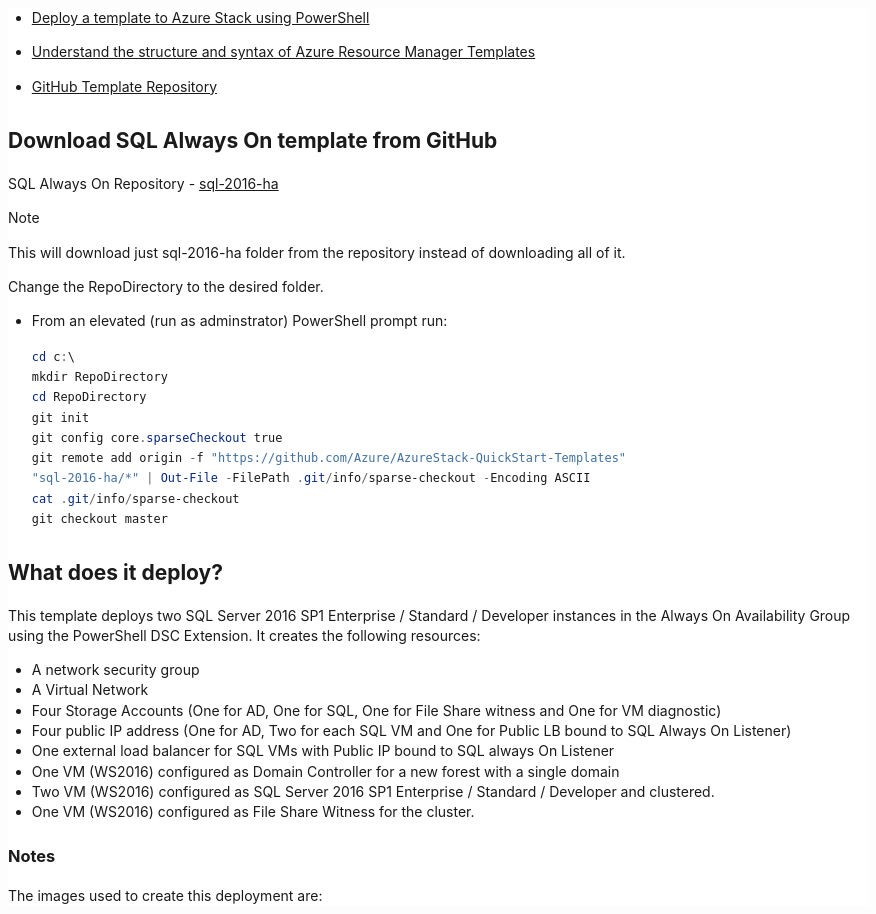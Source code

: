 - [Deploy a template to Azure Stack using PowerShell](https://docs.microsoft.com/en-us/azure/azure-stack/user/azure-stack-deploy-template-powershell)

- [Understand the structure and syntax of Azure Resource Manager Templates](https://docs.microsoft.com/en-us/azure/azure-resource-manager/resource-group-authoring-templates)

- [GitHub Template Repository](https://github.com/Azure/AzureStack-QuickStart-Templates/tree/master)

## Download SQL Always On template from GitHub

SQL Always On Repository - [sql-2016-ha](https://github.com/Azure/AzureStack-QuickStart-Templates/tree/master/sql-2016-ha)

> [!NOTE]
> This will download just sql-2016-ha folder from the repository instead of downloading all of it.
>
> Change the RepoDirectory to the desired folder.

- From an elevated (run as adminstrator) PowerShell prompt run:

  ```powershell
  cd c:\
  mkdir RepoDirectory
  cd RepoDirectory
  git init
  git config core.sparseCheckout true
  git remote add origin -f "https://github.com/Azure/AzureStack-QuickStart-Templates"
  "sql-2016-ha/*" | Out-File -FilePath .git/info/sparse-checkout -Encoding ASCII
  cat .git/info/sparse-checkout
  git checkout master
  ```

## What does it deploy?

This template deploys two SQL Server 2016 SP1 Enterprise / Standard / Developer instances in the Always On Availability Group using the PowerShell DSC Extension. It creates the following resources:

- A network security group
- A Virtual Network
- Four Storage Accounts (One for AD, One for SQL, One for File Share witness and One for VM diagnostic)
- Four public IP address (One for AD, Two for each SQL VM and One for Public LB bound to SQL Always On Listener)
- One external load balancer for SQL VMs with Public IP bound to SQL always On Listener
- One VM (WS2016) configured as Domain Controller for a new forest with a single domain
- Two VM (WS2016) configured as SQL Server 2016 SP1 Enterprise / Standard / Developer and clustered.
- One VM (WS2016) configured as File Share Witness for the cluster.

### Notes

The images used to create this deployment are:
